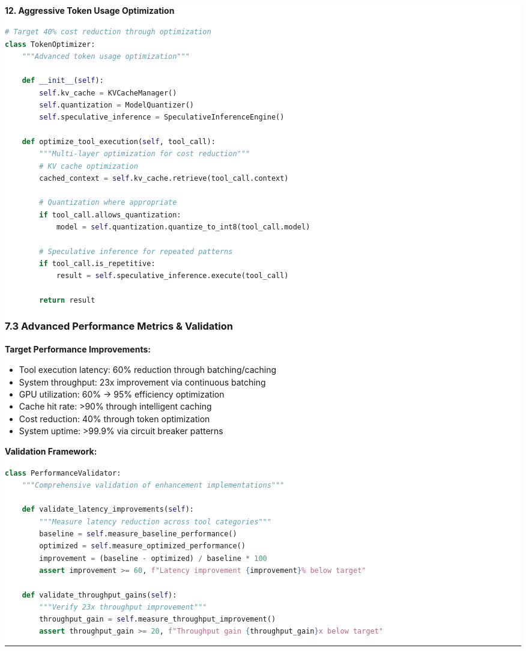 **12. Aggressive Token Usage Optimization**
```python
# Target 40% cost reduction through optimization
class TokenOptimizer:
    """Advanced token usage optimization"""

    def __init__(self):
        self.kv_cache = KVCacheManager()
        self.quantization = ModelQuantizer()
        self.speculative_inference = SpeculativeInferenceEngine()

    def optimize_tool_execution(self, tool_call):
        """Multi-layer optimization for cost reduction"""
        # KV cache optimization
        cached_context = self.kv_cache.retrieve(tool_call.context)

        # Quantization where appropriate
        if tool_call.allows_quantization:
            model = self.quantization.quantize_to_int8(tool_call.model)

        # Speculative inference for repeated patterns
        if tool_call.is_repetitive:
            result = self.speculative_inference.execute(tool_call)

        return result
```

### 7.3 Advanced Performance Metrics & Validation

**Target Performance Improvements:**
- Tool execution latency: 60% reduction through batching/caching
- System throughput: 23x improvement via continuous batching
- GPU utilization: 60% → 95% efficiency optimization
- Cache hit rate: >90% through intelligent caching
- Cost reduction: 40% through token optimization
- System uptime: >99.9% via circuit breaker patterns

**Validation Framework:**
```python
class PerformanceValidator:
    """Comprehensive validation of enhancement implementations"""

    def validate_latency_improvements(self):
        """Measure latency reduction across tool categories"""
        baseline = self.measure_baseline_performance()
        optimized = self.measure_optimized_performance()
        improvement = (baseline - optimized) / baseline * 100
        assert improvement >= 60, f"Latency improvement {improvement}% below target"

    def validate_throughput_gains(self):
        """Verify 23x throughput improvement"""
        throughput_gain = self.measure_throughput_improvement()
        assert throughput_gain >= 20, f"Throughput gain {throughput_gain}x below target"
```

---